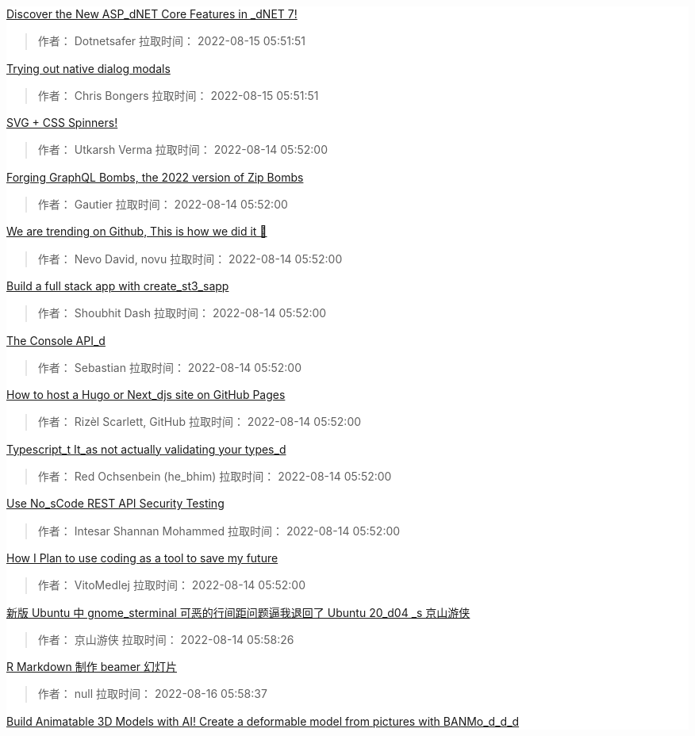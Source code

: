  [Discover the New ASP_dNET Core Features in _dNET 7!](https://dev.to/dotnetsafer/discover-the-new-aspnet-core-features-in-net-7-nkj)

> 作者： Dotnetsafer  拉取时间： 2022-08-15 05:51:51

 [Trying out native dialog modals](https://dev.to/dailydevtips1/trying-out-native-dialog-modals-20md)

> 作者： Chris Bongers  拉取时间： 2022-08-15 05:51:51

 [SVG + CSS Spinners!](https://dev.to/n3r4zzurr0/svg-css-spinners-10kc)

> 作者： Utkarsh Verma  拉取时间： 2022-08-14 05:52:00

 [Forging GraphQL Bombs, the 2022 version of Zip Bombs](https://dev.to/gauben/forging-graphql-bombs-the-2022-version-of-zip-bombs-5ak1)

> 作者： Gautier  拉取时间： 2022-08-14 05:52:00

 [We are trending on Github, This is how we did it 🤯](https://dev.to/novu/we-are-trending-on-github-this-is-how-we-did-it-kab)

> 作者： Nevo David, novu  拉取时间： 2022-08-14 05:52:00

 [Build a full stack app with create_st3_sapp](https://dev.to/nexxeln/build-a-full-stack-app-with-create-t3-app-5e1e)

> 作者： Shoubhit Dash  拉取时间： 2022-08-14 05:52:00

 [The Console API_d](https://dev.to/chucks1093/the-console-api-ce8)

> 作者： Sebastian  拉取时间： 2022-08-14 05:52:00

 [How to host a Hugo or Next_djs site on GitHub Pages](https://dev.to/github/how-to-host-a-static-nextjs-site-on-github-pages-4pe0)

> 作者： Rizèl Scarlett, GitHub  拉取时间： 2022-08-14 05:52:00

 [Typescript_t It_as not actually validating your types_d](https://dev.to/syeo66/typescript-its-not-actually-validating-your-types-1mn3)

> 作者： Red Ochsenbein (he_bhim)  拉取时间： 2022-08-14 05:52:00

 [Use No_sCode REST API Security Testing](https://dev.to/intesar/use-no-code-security-testing-3dhb)

> 作者： Intesar Shannan Mohammed  拉取时间： 2022-08-14 05:52:00

 [How I Plan to use coding as a tool to save my future](https://dev.to/vitomedlej/how-i-plan-to-use-coding-as-a-tool-to-save-my-future-3d8f)

> 作者： VitoMedlej  拉取时间： 2022-08-14 05:52:00

 [新版 Ubuntu 中 gnome_sterminal 可恶的行间距问题逼我退回了 Ubuntu 20_d04 _s 京山游侠](https://www.cnblogs.com/youxia/p/linux040.html)

> 作者： 京山游侠  拉取时间： 2022-08-14 05:58:26

 [R Markdown 制作 beamer 幻灯片](https://cosx.org/2022/08/beamer-not-down/)

> 作者： null  拉取时间： 2022-08-16 05:58:37

 [Build Animatable 3D Models with AI! Create a deformable model from pictures with BANMo_d_d_d](https://www.reddit.com/r/DeepLearningPapers/comments/wnew1y/build_animatable_3d_models_with_ai_create_a/)
